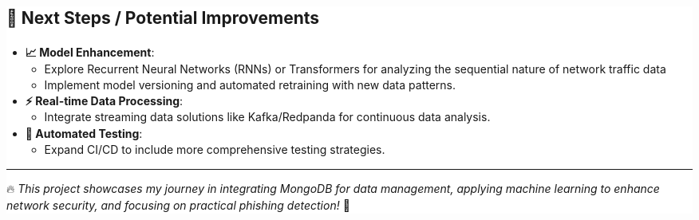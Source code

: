## 🔮 Next Steps / Potential Improvements
- **📈 Model Enhancement**:
  - Explore Recurrent Neural Networks (RNNs) or Transformers for analyzing the sequential nature of network traffic data
  - Implement model versioning and automated retraining with new data patterns.
- **⚡ Real-time Data Processing**:
  - Integrate streaming data solutions like Kafka/Redpanda for continuous data analysis.
- **🧪 Automated Testing**:
  - Expand CI/CD to include more comprehensive testing strategies.

---
🔥 *This project showcases my journey in integrating MongoDB for data management, applying machine learning to enhance network security, and focusing on practical phishing detection!* 🚀
